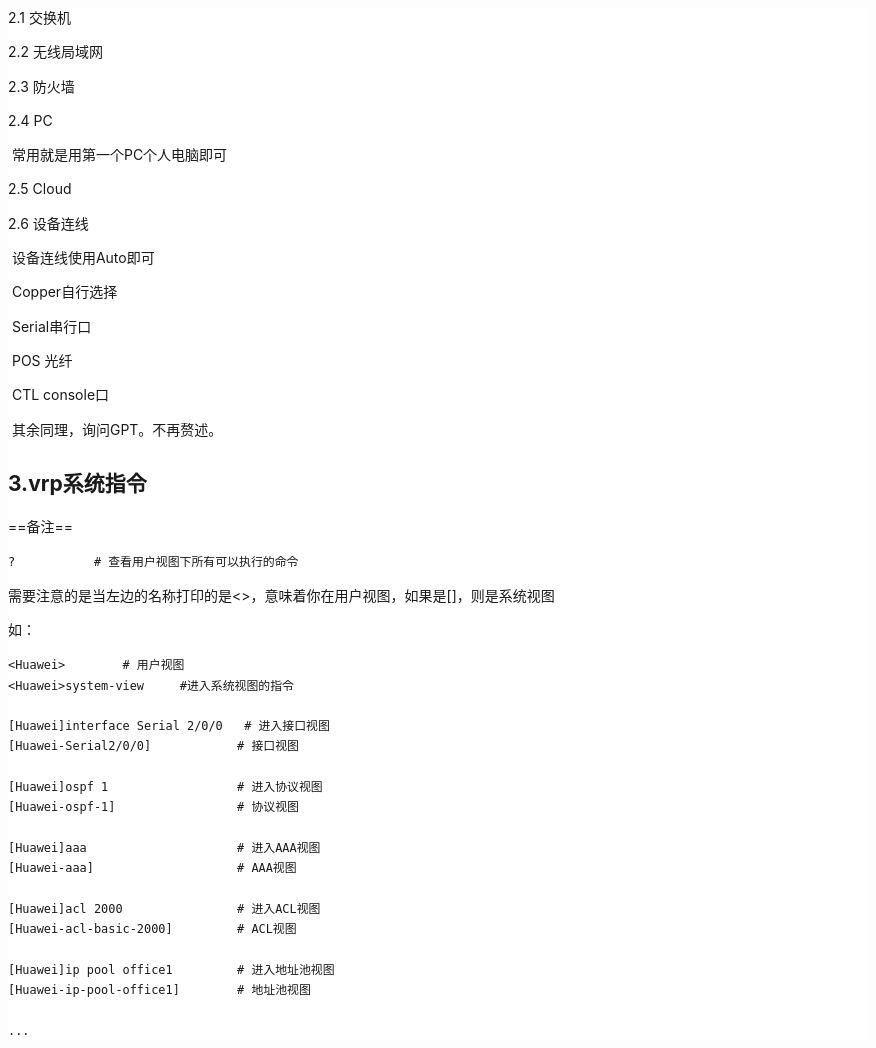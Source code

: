 

2.1 交换机

2.2 无线局域网

2.3 防火墙

2.4 PC

​	常用就是用第一个PC个人电脑即可

2.5 Cloud

2.6 设备连线

​	设备连线使用Auto即可

​	Copper自行选择

​	Serial串行口

​	POS 光纤

​	CTL console口

​	其余同理，询问GPT。不再赘述。



## 3.vrp系统指令

==备注==

```
?			# 查看用户视图下所有可以执行的命令
```



需要注意的是当左边的名称打印的是<>，意味着你在用户视图，如果是[]，则是系统视图

如：

```
<Huawei>		# 用户视图
<Huawei>system-view		#进入系统视图的指令

[Huawei]interface Serial 2/0/0   # 进入接口视图
[Huawei-Serial2/0/0]			# 接口视图

[Huawei]ospf 1					# 进入协议视图
[Huawei-ospf-1]					# 协议视图

[Huawei]aaa						# 进入AAA视图
[Huawei-aaa]					# AAA视图

[Huawei]acl 2000				# 进入ACL视图
[Huawei-acl-basic-2000]			# ACL视图

[Huawei]ip pool office1			# 进入地址池视图
[Huawei-ip-pool-office1]		# 地址池视图

...
```
